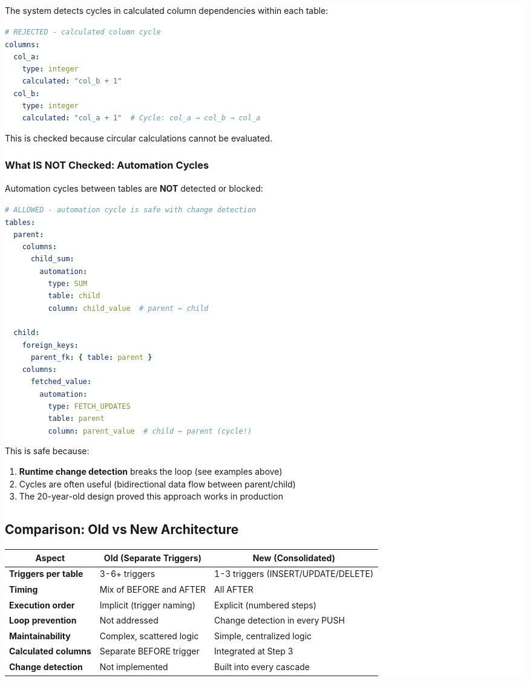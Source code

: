 The system detects cycles in calculated column dependencies within each table:

```yaml
# REJECTED - calculated column cycle
columns:
  col_a:
    type: integer
    calculated: "col_b + 1"
  col_b:
    type: integer
    calculated: "col_a + 1"  # Cycle: col_a → col_b → col_a
```

This is checked because circular calculations cannot be evaluated.

### What IS NOT Checked: Automation Cycles

Automation cycles between tables are **NOT** detected or blocked:

```yaml
# ALLOWED - automation cycle is safe with change detection
tables:
  parent:
    columns:
      child_sum:
        automation:
          type: SUM
          table: child
          column: child_value  # parent ← child

  child:
    foreign_keys:
      parent_fk: { table: parent }
    columns:
      fetched_value:
        automation:
          type: FETCH_UPDATES
          table: parent
          column: parent_value  # child ← parent (cycle!)
```

This is safe because:
1. **Runtime change detection** breaks the loop (see examples above)
2. Cycles are often useful (bidirectional data flow between parent/child)
3. The 20-year-old design proved this approach works in production

## Comparison: Old vs New Architecture

| Aspect | Old (Separate Triggers) | New (Consolidated) |
|--------|------------------------|-------------------|
| **Triggers per table** | 3-6+ triggers | 1-3 triggers (INSERT/UPDATE/DELETE) |
| **Timing** | Mix of BEFORE and AFTER | All AFTER |
| **Execution order** | Implicit (trigger naming) | Explicit (numbered steps) |
| **Loop prevention** | Not addressed | Change detection in every PUSH |
| **Maintainability** | Complex, scattered logic | Simple, centralized logic |
| **Calculated columns** | Separate BEFORE trigger | Integrated at Step 3 |
| **Change detection** | Not implemented | Built into every cascade |

